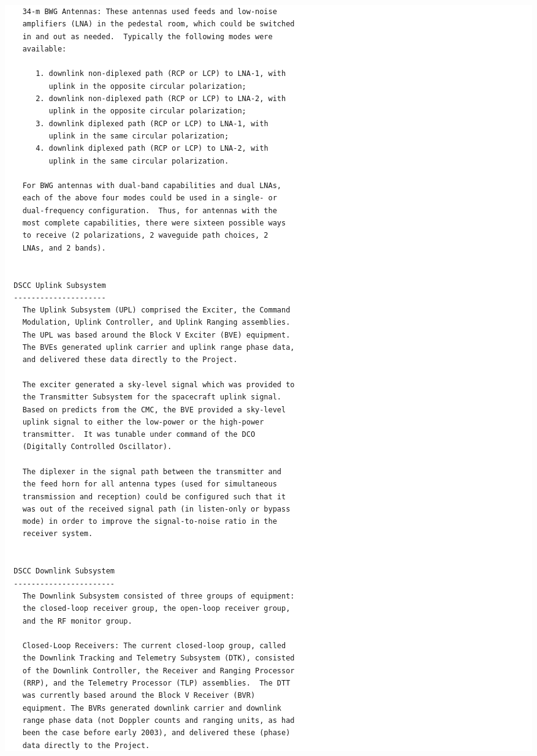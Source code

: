         34-m BWG Antennas: These antennas used feeds and low-noise
        amplifiers (LNA) in the pedestal room, which could be switched
        in and out as needed.  Typically the following modes were
        available:
 
           1. downlink non-diplexed path (RCP or LCP) to LNA-1, with
              uplink in the opposite circular polarization;
           2. downlink non-diplexed path (RCP or LCP) to LNA-2, with
              uplink in the opposite circular polarization;
           3. downlink diplexed path (RCP or LCP) to LNA-1, with
              uplink in the same circular polarization;
           4. downlink diplexed path (RCP or LCP) to LNA-2, with
              uplink in the same circular polarization.
 
        For BWG antennas with dual-band capabilities and dual LNAs,
        each of the above four modes could be used in a single- or
        dual-frequency configuration.  Thus, for antennas with the
        most complete capabilities, there were sixteen possible ways
        to receive (2 polarizations, 2 waveguide path choices, 2
        LNAs, and 2 bands).
 
 
      DSCC Uplink Subsystem
      ---------------------
        The Uplink Subsystem (UPL) comprised the Exciter, the Command
        Modulation, Uplink Controller, and Uplink Ranging assemblies.
        The UPL was based around the Block V Exciter (BVE) equipment.
        The BVEs generated uplink carrier and uplink range phase data,
        and delivered these data directly to the Project.
 
        The exciter generated a sky-level signal which was provided to
        the Transmitter Subsystem for the spacecraft uplink signal.
        Based on predicts from the CMC, the BVE provided a sky-level
        uplink signal to either the low-power or the high-power
        transmitter.  It was tunable under command of the DCO
        (Digitally Controlled Oscillator).
 
        The diplexer in the signal path between the transmitter and
        the feed horn for all antenna types (used for simultaneous
        transmission and reception) could be configured such that it
        was out of the received signal path (in listen-only or bypass
        mode) in order to improve the signal-to-noise ratio in the
        receiver system.
 
 
      DSCC Downlink Subsystem
      -----------------------
        The Downlink Subsystem consisted of three groups of equipment:
        the closed-loop receiver group, the open-loop receiver group,
        and the RF monitor group.
 
        Closed-Loop Receivers: The current closed-loop group, called
        the Downlink Tracking and Telemetry Subsystem (DTK), consisted
        of the Downlink Controller, the Receiver and Ranging Processor
        (RRP), and the Telemetry Processor (TLP) assemblies.  The DTT
        was currently based around the Block V Receiver (BVR)
        equipment. The BVRs generated downlink carrier and downlink
        range phase data (not Doppler counts and ranging units, as had
        been the case before early 2003), and delivered these (phase)
        data directly to the Project.
 